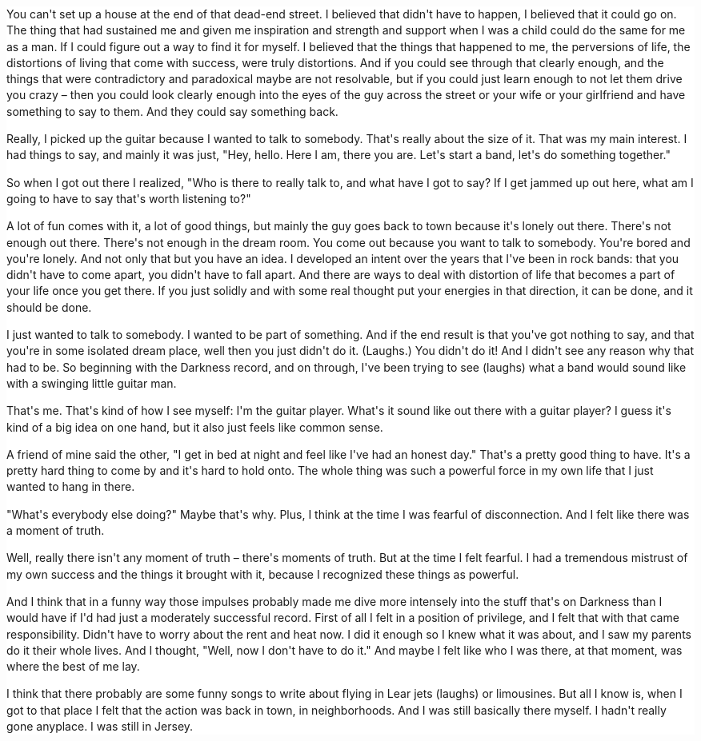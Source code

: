 You can't set up a house at the end of that dead-end street. I believed that didn't have to happen, I believed that it could go on. The thing that had sustained me and given me inspiration and strength and support when I was a child could do the same for me as a man. If I could figure out a way to find it for myself. I believed that the things that happened to me, the perversions of life, the distortions of living that come with success, were truly distortions. And if you could see through that clearly enough, and the things that were contradictory and paradoxical maybe are not resolvable, but if you could just learn enough to not let them drive you crazy – then you could look clearly enough into the eyes of the guy across the street or your wife or your girlfriend and have something to say to them. And they could say something back.

Really, I picked up the guitar because I wanted to talk to somebody. That's really about the size of it. That was my main interest. I had things to say, and mainly it was just, "Hey, hello. Here I am, there you are. Let's start a band, let's do something together."

So when I got out there I realized, "Who is there to really talk to, and what have I got to say? If I get jammed up out here, what am I going to have to say that's worth listening to?"

A lot of fun comes with it, a lot of good things, but mainly the guy goes back to town because it's lonely out there. There's not enough out there. There's not enough in the dream room. You come out because you want to talk to somebody. You're bored and you're lonely. And not only that but you have an idea. I developed an intent over the years that I've been in rock bands: that you didn't have to come apart, you didn't have to fall apart. And there are ways to deal with distortion of life that becomes a part of your life once you get there. If you just solidly and with some real thought put your energies in that direction, it can be done, and it should be done.

I just wanted to talk to somebody. I wanted to be part of something. And if the end result is that you've got nothing to say, and that you're in some isolated dream place, well then you just didn't do it. (Laughs.) You didn't do it! And I didn't see any reason why that had to be. So beginning with the Darkness record, and on through, I've been trying to see (laughs) what a band would sound like with a swinging little guitar man.

That's me. That's kind of how I see myself: I'm the guitar player. What's it sound like out there with a guitar player? I guess it's kind of a big idea on one hand, but it also just feels like common sense.

A friend of mine said the other, "I get in bed at night and feel like I've had an honest day." That's a pretty good thing to have. It's a pretty hard thing to come by and it's hard to hold onto. The whole thing was such a powerful force in my own life that I just wanted to hang in there.

"What's everybody else doing?" Maybe that's why. Plus, I think at the time I was fearful of disconnection. And I felt like there was a moment of truth.

Well, really there isn't any moment of truth – there's moments of truth. But at the time I felt fearful. I had a tremendous mistrust of my own success and the things it brought with it, because I recognized these things as powerful.

And I think that in a funny way those impulses probably made me dive more intensely into the stuff that's on Darkness than I would have if I'd had just a moderately successful record. First of all I felt in a position of privilege, and I felt that with that came responsibility. Didn't have to worry about the rent and heat now. I did it enough so I knew what it was about, and I saw my parents do it their whole lives. And I thought, "Well, now I don't have to do it." And maybe I felt like who I was there, at that moment, was where the best of me lay.

I think that there probably are some funny songs to write about flying in Lear jets (laughs) or limousines. But all I know is, when I got to that place I felt that the action was back in town, in neighborhoods. And I was still basically there myself. I hadn't really gone anyplace. I was still in Jersey.
